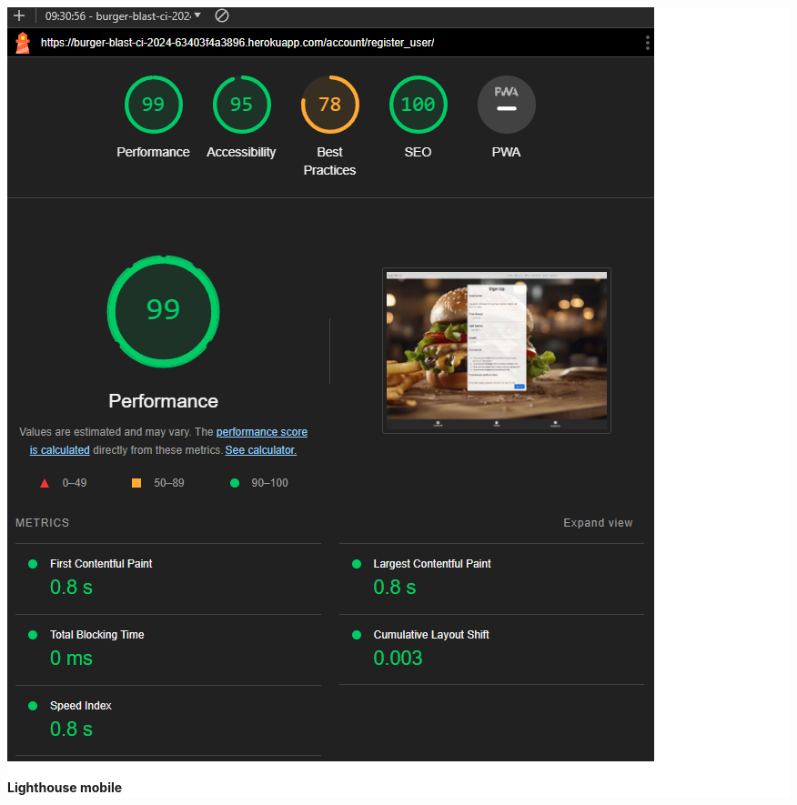 ![Screencap signup lighthouse desktop](./staticfiles/images/burger_blast_lighthouse/signup_lh_desktop.png)

**Lighthouse mobile**
